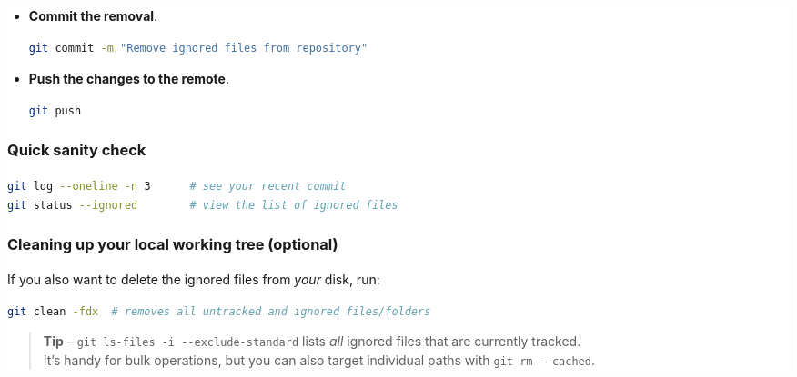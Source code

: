 - **Commit the removal**.
	```bash
	git commit -m "Remove ignored files from repository"
	```

- **Push the changes to the remote**.
	```bash
	git push
	```

### Quick sanity check

```bash
git log --oneline -n 3      # see your recent commit
git status --ignored        # view the list of ignored files
```

### Cleaning up your local working tree (optional)

If you also want to delete the ignored files from *your* disk, run:

```bash
git clean -fdx  # removes all untracked and ignored files/folders
```

> **Tip** – `git ls-files -i --exclude-standard` lists *all* ignored files that are currently tracked.  
> It’s handy for bulk operations, but you can also target individual paths with `git rm --cached`.

